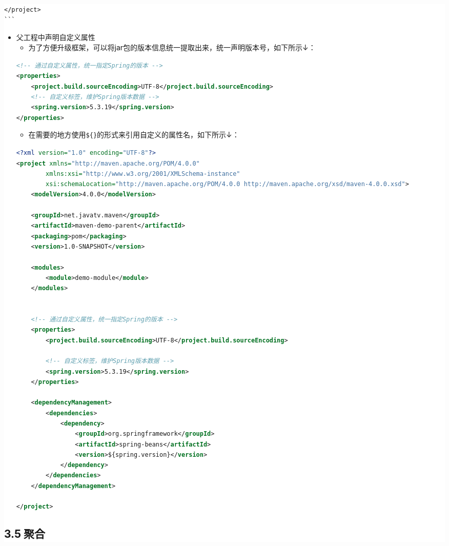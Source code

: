 	</project>
	```

* 父工程中声明自定义属性
	* 为了方便升级框架，可以将jar包的版本信息统一提取出来，统一声明版本号，如下所示↓：
	```xml
	<!-- 通过自定义属性，统一指定Spring的版本 -->
	<properties>
		<project.build.sourceEncoding>UTF-8</project.build.sourceEncoding>
		<!-- 自定义标签，维护Spring版本数据 -->
		<spring.version>5.3.19</spring.version>
	</properties>
	```
	* 在需要的地方使用`${}`的形式来引用自定义的属性名，如下所示↓：
	```xml
	<?xml version="1.0" encoding="UTF-8"?>
	<project xmlns="http://maven.apache.org/POM/4.0.0"
			xmlns:xsi="http://www.w3.org/2001/XMLSchema-instance"
			xsi:schemaLocation="http://maven.apache.org/POM/4.0.0 http://maven.apache.org/xsd/maven-4.0.0.xsd">
		<modelVersion>4.0.0</modelVersion>

		<groupId>net.javatv.maven</groupId>
		<artifactId>maven-demo-parent</artifactId>
		<packaging>pom</packaging>
		<version>1.0-SNAPSHOT</version>

		<modules>
			<module>demo-module</module>
		</modules>


		<!-- 通过自定义属性，统一指定Spring的版本 -->
		<properties>
			<project.build.sourceEncoding>UTF-8</project.build.sourceEncoding>

			<!-- 自定义标签，维护Spring版本数据 -->
			<spring.version>5.3.19</spring.version>
		</properties>

		<dependencyManagement>
			<dependencies>
				<dependency>
					<groupId>org.springframework</groupId>
					<artifactId>spring-beans</artifactId>
					<version>${spring.version}</version>
				</dependency>
			</dependencies>
		</dependencyManagement>

	</project>
	```

## 3.5 聚合
